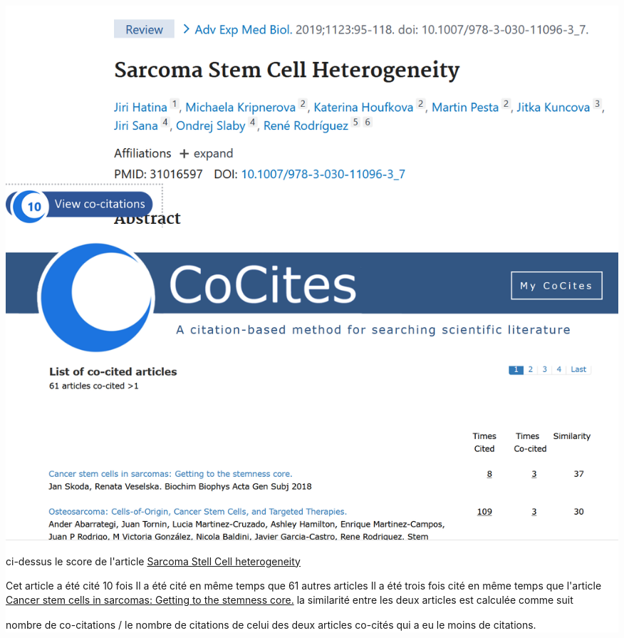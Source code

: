 ![fonctionnement de cocites 1](images/cocites2.png)

![fonctionnement de cocites](images/cocites.png)

ci-dessus le score de l'article [Sarcoma Stell Cell heterogeneity](https://pubmed.ncbi.nlm.nih.gov/31016597/)

Cet article a été cité 10 fois
Il a été cité en même temps que 61 autres articles
Il a été trois fois cité en même temps que l'article [Cancer stem cells in sarcomas: Getting to the stemness core.](https://pubmed.ncbi.nlm.nih.gov/30003939)
la similarité entre les deux articles est calculée comme suit

nombre de co-citations / le nombre de citations de celui des deux articles co-cités qui a eu le moins de citations.
